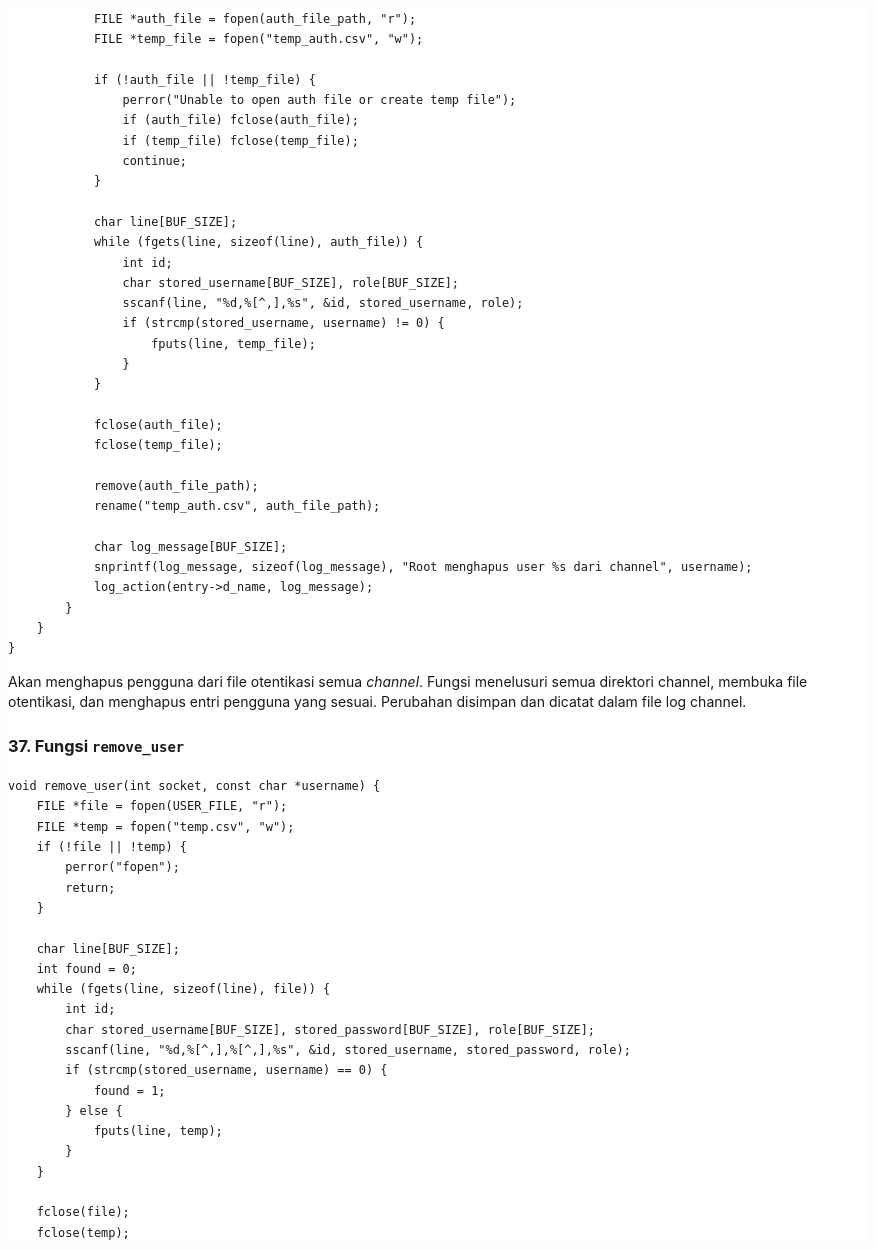 ```
            FILE *auth_file = fopen(auth_file_path, "r");
            FILE *temp_file = fopen("temp_auth.csv", "w");

            if (!auth_file || !temp_file) {
                perror("Unable to open auth file or create temp file");
                if (auth_file) fclose(auth_file);
                if (temp_file) fclose(temp_file);
                continue;
            }

            char line[BUF_SIZE];
            while (fgets(line, sizeof(line), auth_file)) {
                int id;
                char stored_username[BUF_SIZE], role[BUF_SIZE];
                sscanf(line, "%d,%[^,],%s", &id, stored_username, role);
                if (strcmp(stored_username, username) != 0) {
                    fputs(line, temp_file);
                }
            }

            fclose(auth_file);
            fclose(temp_file);

            remove(auth_file_path);
            rename("temp_auth.csv", auth_file_path);

            char log_message[BUF_SIZE];
            snprintf(log_message, sizeof(log_message), "Root menghapus user %s dari channel", username);
            log_action(entry->d_name, log_message);
        }
    }
}
```
Akan menghapus pengguna dari file otentikasi semua _channel_. Fungsi menelusuri semua direktori channel, membuka file otentikasi, dan menghapus entri pengguna yang sesuai. Perubahan disimpan dan dicatat dalam file log channel.

### 37. Fungsi `remove_user`
```
void remove_user(int socket, const char *username) {
    FILE *file = fopen(USER_FILE, "r");
    FILE *temp = fopen("temp.csv", "w");
    if (!file || !temp) {
        perror("fopen");
        return;
    }

    char line[BUF_SIZE];
    int found = 0;
    while (fgets(line, sizeof(line), file)) {
        int id;
        char stored_username[BUF_SIZE], stored_password[BUF_SIZE], role[BUF_SIZE];
        sscanf(line, "%d,%[^,],%[^,],%s", &id, stored_username, stored_password, role);
        if (strcmp(stored_username, username) == 0) {
            found = 1;
        } else {
            fputs(line, temp);
        }
    }

    fclose(file);
    fclose(temp);
```